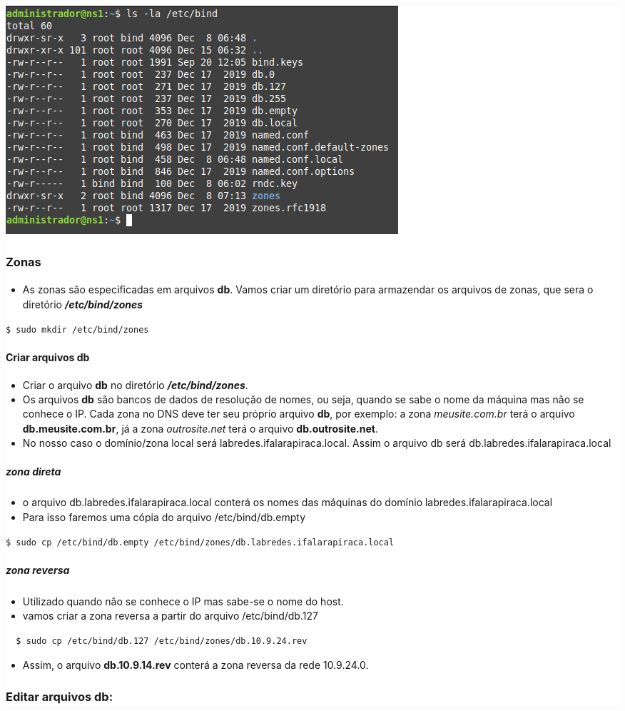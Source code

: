 ![bind_dir](/Images/bind_dir.png)

### Zonas
   * As zonas são especificadas em arquivos **db**. Vamos criar um diretório para armazendar os arquivos de zonas, que sera o diretório ***/etc/bind/zones***  
```bash
$ sudo mkdir /etc/bind/zones
```

#### Criar arquivos db
   * Criar o arquivo **db** no diretório ***/etc/bind/zones***. 
   * Os arquivos **db** são bancos de dados de resolução de nomes, ou seja, quando se sabe o nome da máquina mas não se conhece o IP. Cada zona no DNS deve ter seu próprio arquivo **db**, por exemplo: a zona *meusite.com.br* terá o arquivo **db.meusite.com.br**, já a zona *outrosite.net* terá o arquivo **db.outrosite.net**. 
   * No nosso caso o domínio/zona local será labredes.ifalarapiraca.local. Assim o arquivo db será db.labredes.ifalarapiraca.local
   
##### zona direta
   * o arquivo db.labredes.ifalarapiraca.local conterá os nomes das máquinas do domínio labredes.ifalarapiraca.local
   * Para isso faremos uma cópia do arquivo /etc/bind/db.empty
```bash
$ sudo cp /etc/bind/db.empty /etc/bind/zones/db.labredes.ifalarapiraca.local 
```

##### zona reversa
   * Utilizado quando não se conhece o IP mas sabe-se o nome do host.
   * vamos criar a zona reversa a partir do arquivo /etc/bind/db.127
```bash
  $ sudo cp /etc/bind/db.127 /etc/bind/zones/db.10.9.24.rev
```

   * Assim, o arquivo **db.10.9.14.rev** conterá a zona reversa da rede 10.9.24.0. 

   
### Editar arquivos db:
